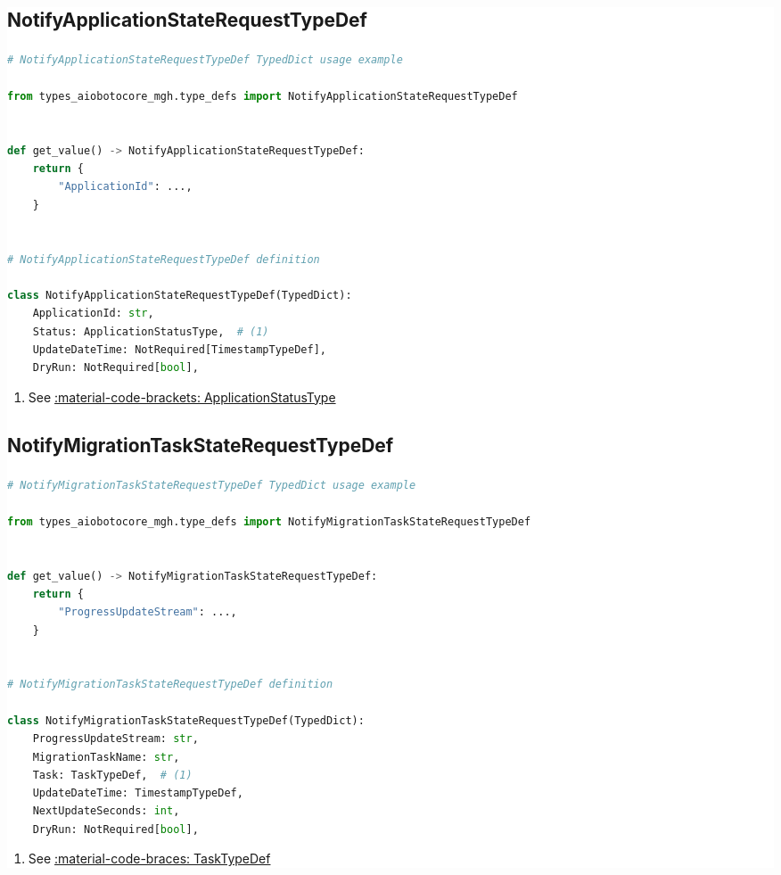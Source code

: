 ## NotifyApplicationStateRequestTypeDef

```python
# NotifyApplicationStateRequestTypeDef TypedDict usage example

from types_aiobotocore_mgh.type_defs import NotifyApplicationStateRequestTypeDef


def get_value() -> NotifyApplicationStateRequestTypeDef:
    return {
        "ApplicationId": ...,
    }


# NotifyApplicationStateRequestTypeDef definition

class NotifyApplicationStateRequestTypeDef(TypedDict):
    ApplicationId: str,
    Status: ApplicationStatusType,  # (1)
    UpdateDateTime: NotRequired[TimestampTypeDef],
    DryRun: NotRequired[bool],
```

1. See [:material-code-brackets: ApplicationStatusType](./literals.md#applicationstatustype)

## NotifyMigrationTaskStateRequestTypeDef

```python
# NotifyMigrationTaskStateRequestTypeDef TypedDict usage example

from types_aiobotocore_mgh.type_defs import NotifyMigrationTaskStateRequestTypeDef


def get_value() -> NotifyMigrationTaskStateRequestTypeDef:
    return {
        "ProgressUpdateStream": ...,
    }


# NotifyMigrationTaskStateRequestTypeDef definition

class NotifyMigrationTaskStateRequestTypeDef(TypedDict):
    ProgressUpdateStream: str,
    MigrationTaskName: str,
    Task: TaskTypeDef,  # (1)
    UpdateDateTime: TimestampTypeDef,
    NextUpdateSeconds: int,
    DryRun: NotRequired[bool],
```

1. See [:material-code-braces: TaskTypeDef](./type_defs.md#tasktypedef)
